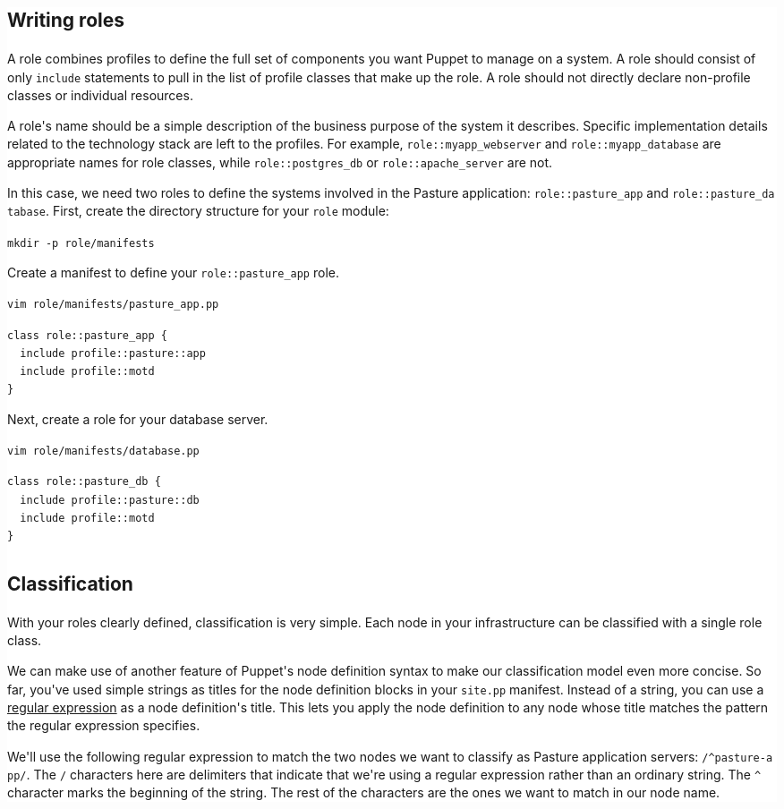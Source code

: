 ## Writing roles

A role combines profiles to define the full set of components you want Puppet
to manage on a system. A role should consist of only `include` statements to
pull in the list of profile classes that make up the role. A role should not
directly declare non-profile classes or individual resources.

A role's name should be a simple description of the business purpose of the
system it describes. Specific implementation details related to the technology
stack are left to the profiles. For example, `role::myapp_webserver` and
`role::myapp_database` are appropriate names for role classes, while
`role::postgres_db` or `role::apache_server` are not.

In this case, we need two roles to define the systems involved in the Pasture
application: `role::pasture_app` and `role::pasture_database`. First, create
the directory structure for your `role` module:

    mkdir -p role/manifests

Create a manifest to define your `role::pasture_app` role.

    vim role/manifests/pasture_app.pp

```puppet
class role::pasture_app {
  include profile::pasture::app
  include profile::motd
}
```

Next, create a role for your database server.

    vim role/manifests/database.pp

```puppet
class role::pasture_db {
  include profile::pasture::db
  include profile::motd
}
```

## Classification

With your roles clearly defined, classification is very simple. Each node in
your infrastructure can be classified with a single role class.

We can make use of another feature of Puppet's node definition syntax to make
our classification model even more concise. So far, you've used simple strings
as titles for the node definition blocks in your `site.pp` manifest. Instead of
a string, you can use a [regular expression](http://www.regular-expressions.info/)
as a node definition's title. This lets you apply the node definition to any
node whose title matches the pattern the regular expression specifies.

We'll use the following regular expression to match the two nodes we want to
classify as Pasture application servers: `/^pasture-app/`. The `/` characters
here are delimiters that indicate that we're using a regular expression rather
than an ordinary string. The `^` character marks the beginning of the string.
The rest of the characters are the ones we want to match in our node name.
